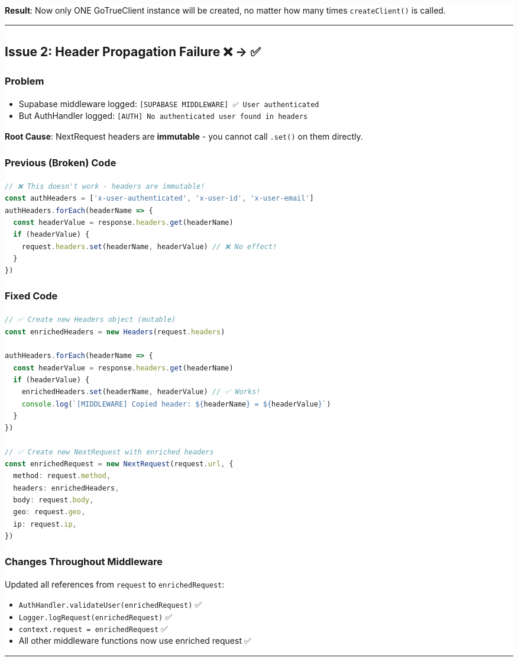 **Result**: Now only ONE GoTrueClient instance will be created, no matter how many times `createClient()` is called.

---

## Issue 2: Header Propagation Failure ❌ → ✅

### Problem
- Supabase middleware logged: `[SUPABASE MIDDLEWARE] ✅ User authenticated`
- But AuthHandler logged: `[AUTH] No authenticated user found in headers`

**Root Cause**: NextRequest headers are **immutable** - you cannot call `.set()` on them directly.

### Previous (Broken) Code
```typescript
// ❌ This doesn't work - headers are immutable!
const authHeaders = ['x-user-authenticated', 'x-user-id', 'x-user-email']
authHeaders.forEach(headerName => {
  const headerValue = response.headers.get(headerName)
  if (headerValue) {
    request.headers.set(headerName, headerValue) // ❌ No effect!
  }
})
```

### Fixed Code
```typescript
// ✅ Create new Headers object (mutable)
const enrichedHeaders = new Headers(request.headers)

authHeaders.forEach(headerName => {
  const headerValue = response.headers.get(headerName)
  if (headerValue) {
    enrichedHeaders.set(headerName, headerValue) // ✅ Works!
    console.log(`[MIDDLEWARE] Copied header: ${headerName} = ${headerValue}`)
  }
})

// ✅ Create new NextRequest with enriched headers
const enrichedRequest = new NextRequest(request.url, {
  method: request.method,
  headers: enrichedHeaders,
  body: request.body,
  geo: request.geo,
  ip: request.ip,
})
```

### Changes Throughout Middleware
Updated all references from `request` to `enrichedRequest`:
- `AuthHandler.validateUser(enrichedRequest)` ✅
- `Logger.logRequest(enrichedRequest)` ✅
- `context.request = enrichedRequest` ✅
- All other middleware functions now use enriched request ✅

---